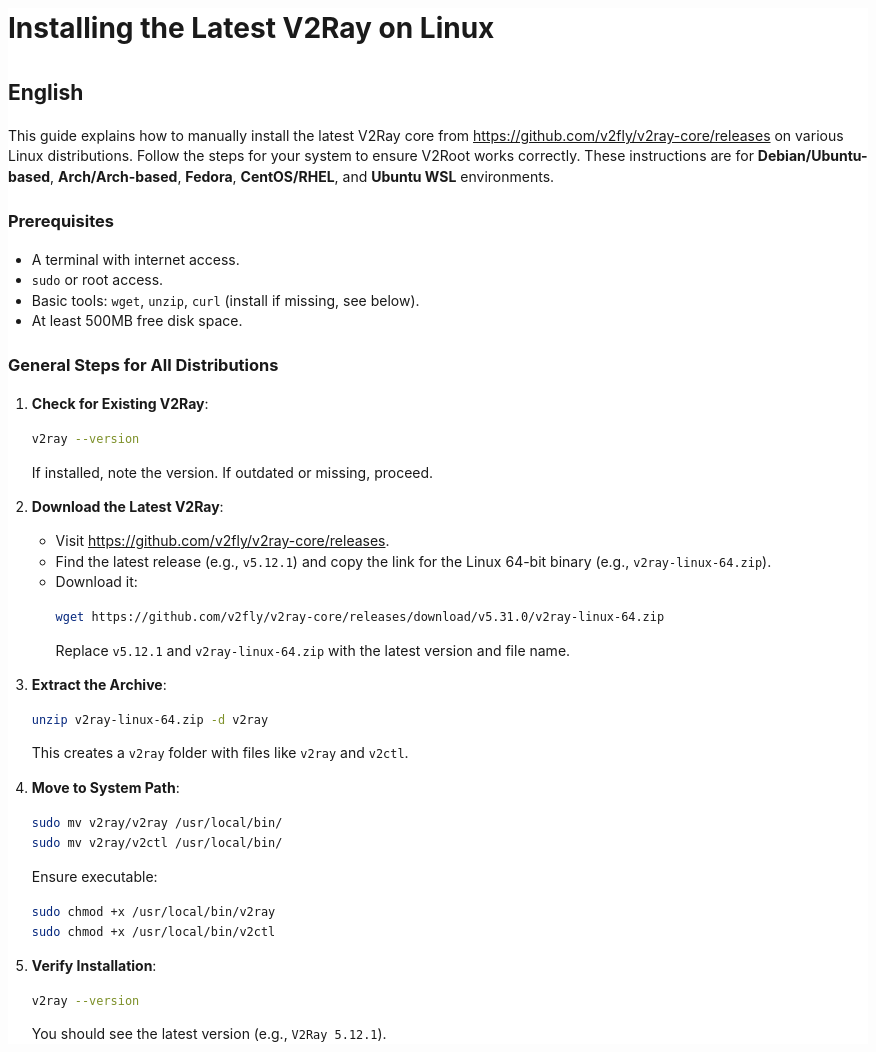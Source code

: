 # Installing the Latest V2Ray on Linux

## English

This guide explains how to manually install the latest V2Ray core from https://github.com/v2fly/v2ray-core/releases on various Linux distributions. Follow the steps for your system to ensure V2Root works correctly. These instructions are for **Debian/Ubuntu-based**, **Arch/Arch-based**, **Fedora**, **CentOS/RHEL**, and **Ubuntu WSL** environments.

### Prerequisites
- A terminal with internet access.
- `sudo` or root access.
- Basic tools: `wget`, `unzip`, `curl` (install if missing, see below).
- At least 500MB free disk space.

### General Steps for All Distributions
1. **Check for Existing V2Ray**:
   ```bash
   v2ray --version
   ```
   If installed, note the version. If outdated or missing, proceed.

2. **Download the Latest V2Ray**:
   - Visit https://github.com/v2fly/v2ray-core/releases.
   - Find the latest release (e.g., `v5.12.1`) and copy the link for the Linux 64-bit binary (e.g., `v2ray-linux-64.zip`).
   - Download it:
     ```bash
     wget https://github.com/v2fly/v2ray-core/releases/download/v5.31.0/v2ray-linux-64.zip
     ```
     Replace `v5.12.1` and `v2ray-linux-64.zip` with the latest version and file name.

3. **Extract the Archive**:
   ```bash
   unzip v2ray-linux-64.zip -d v2ray
   ```
   This creates a `v2ray` folder with files like `v2ray` and `v2ctl`.

4. **Move to System Path**:
   ```bash
   sudo mv v2ray/v2ray /usr/local/bin/
   sudo mv v2ray/v2ctl /usr/local/bin/
   ```
   Ensure executable:
   ```bash
   sudo chmod +x /usr/local/bin/v2ray
   sudo chmod +x /usr/local/bin/v2ctl
   ```

5. **Verify Installation**:
   ```bash
   v2ray --version
   ```
   You should see the latest version (e.g., `V2Ray 5.12.1`).
